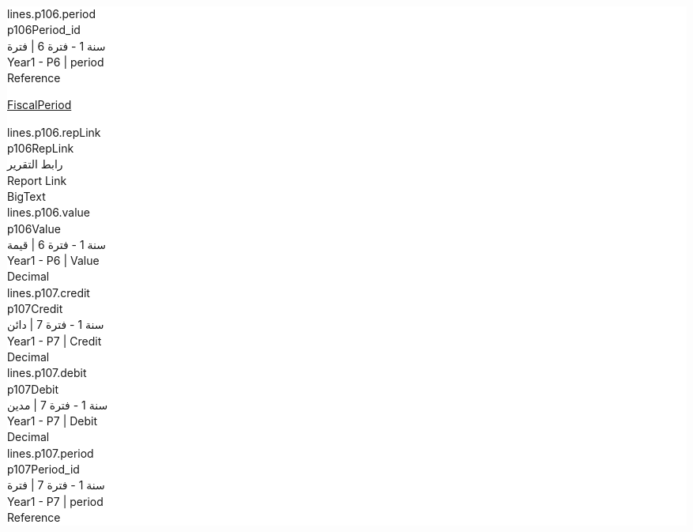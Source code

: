 </div>

<div class="row searchable" id="lines.p106.period">
<div class="cell" data-label="Property">lines.p106.period</div>
<div class="cell" data-label="Column">p106Period_id</div>
<div class="cell" data-label="Arabic">سنة 1 - فترة 6 | فترة</div>
<div class="cell" data-label="English">Year1 - P6 | period</div>
<div class="cell" data-label="Type">Reference</div>
<div class="cell" data-label="Foreign Table">

 [FiscalPeriod](/entities/basic/FiscalPeriod.md) 
</div>
</div>

<div class="row searchable" id="lines.p106.repLink">
<div class="cell" data-label="Property">lines.p106.repLink</div>
<div class="cell" data-label="Column">p106RepLink</div>
<div class="cell" data-label="Arabic">رابط التقرير</div>
<div class="cell" data-label="English">Report Link</div>
<div class="cell" data-label="Type">BigText</div>

</div>

<div class="row searchable" id="lines.p106.value">
<div class="cell" data-label="Property">lines.p106.value</div>
<div class="cell" data-label="Column">p106Value</div>
<div class="cell" data-label="Arabic">سنة 1 - فترة 6 | قيمة</div>
<div class="cell" data-label="English">Year1 - P6 | Value</div>
<div class="cell" data-label="Type">Decimal</div>

</div>

<div class="row searchable" id="lines.p107.credit">
<div class="cell" data-label="Property">lines.p107.credit</div>
<div class="cell" data-label="Column">p107Credit</div>
<div class="cell" data-label="Arabic">سنة 1 - فترة 7 | دائن</div>
<div class="cell" data-label="English">Year1 - P7 | Credit</div>
<div class="cell" data-label="Type">Decimal</div>

</div>

<div class="row searchable" id="lines.p107.debit">
<div class="cell" data-label="Property">lines.p107.debit</div>
<div class="cell" data-label="Column">p107Debit</div>
<div class="cell" data-label="Arabic">سنة 1 - فترة 7 | مدين</div>
<div class="cell" data-label="English">Year1 - P7 | Debit</div>
<div class="cell" data-label="Type">Decimal</div>

</div>

<div class="row searchable" id="lines.p107.period">
<div class="cell" data-label="Property">lines.p107.period</div>
<div class="cell" data-label="Column">p107Period_id</div>
<div class="cell" data-label="Arabic">سنة 1 - فترة 7 | فترة</div>
<div class="cell" data-label="English">Year1 - P7 | period</div>
<div class="cell" data-label="Type">Reference</div>
<div class="cell" data-label="Foreign Table">

